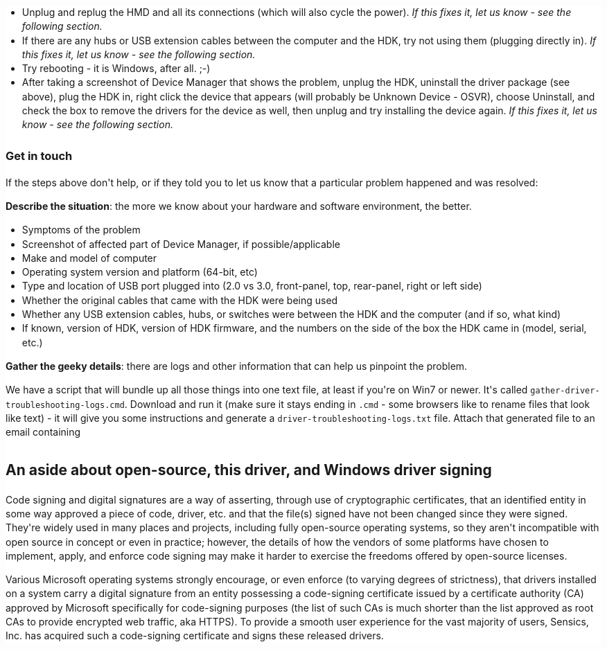 - Unplug and replug the HMD and all its connections (which will also cycle the power). *If this fixes it, let us know - see the following section.*
- If there are any hubs or USB extension cables between the computer and the HDK, try not using them (plugging directly in). *If this fixes it, let us know - see the following section.*
- Try rebooting - it is Windows, after all. ;-)
- After taking a screenshot of Device Manager that shows the problem, unplug the HDK, uninstall the driver package (see above), plug the HDK in, right click the device that appears (will probably be Unknown Device - OSVR), choose Uninstall, and check the box to remove the drivers for the device as well, then unplug and try installing the device again. *If this fixes it, let us know - see the following section.*


### Get in touch

If the steps above don't help, or if they told you to let us know that a particular problem happened and was resolved:

**Describe the situation**: the more we know about your hardware and software environment, the better.

- Symptoms of the problem
- Screenshot of affected part of Device Manager, if possible/applicable
- Make and model of computer
- Operating system version and platform (64-bit, etc)
- Type and location of USB port plugged into (2.0 vs 3.0, front-panel, top, rear-panel, right or left side)
- Whether the original cables that came with the HDK were being used
- Whether any USB extension cables, hubs, or switches were between the HDK and the computer (and if so, what kind)
- If known, version of HDK, version of HDK firmware, and the numbers on the side of the box the HDK came in (model, serial, etc.)

**Gather the geeky details**: there are logs and other information that can help us pinpoint the problem.

We have a script that will bundle up all those things into one text file, at least if you're on Win7 or newer. It's called `gather-driver-troubleshooting-logs.cmd`. Download and run it (make sure it stays ending in `.cmd` - some browsers like to rename files that look like text) - it will give you some instructions and generate a `driver-troubleshooting-logs.txt` file. Attach that generated file to an email containing

## An aside about open-source, this driver, and Windows driver signing

Code signing and digital signatures are a way of asserting, through use of cryptographic certificates, that an identified entity in some way approved a piece of code, driver, etc. and that the file(s) signed have not been changed since they were signed. They're widely used in many places and projects, including fully open-source operating systems, so they aren't incompatible with open source in concept or even in practice; however, the details of how the vendors of some platforms have chosen to implement, apply, and enforce code signing may make it harder to exercise the freedoms offered by open-source licenses.

Various Microsoft operating systems strongly encourage, or even enforce (to varying degrees of strictness), that drivers installed on a system carry a digital signature from an entity possessing a code-signing certificate issued by a certificate authority (CA) approved by Microsoft specifically for code-signing purposes (the list of such CAs is much shorter than the list approved as root CAs to provide encrypted web traffic, aka HTTPS). To provide a smooth user experience for the vast majority of users, Sensics, Inc. has acquired such a code-signing certificate and signs these released drivers.
